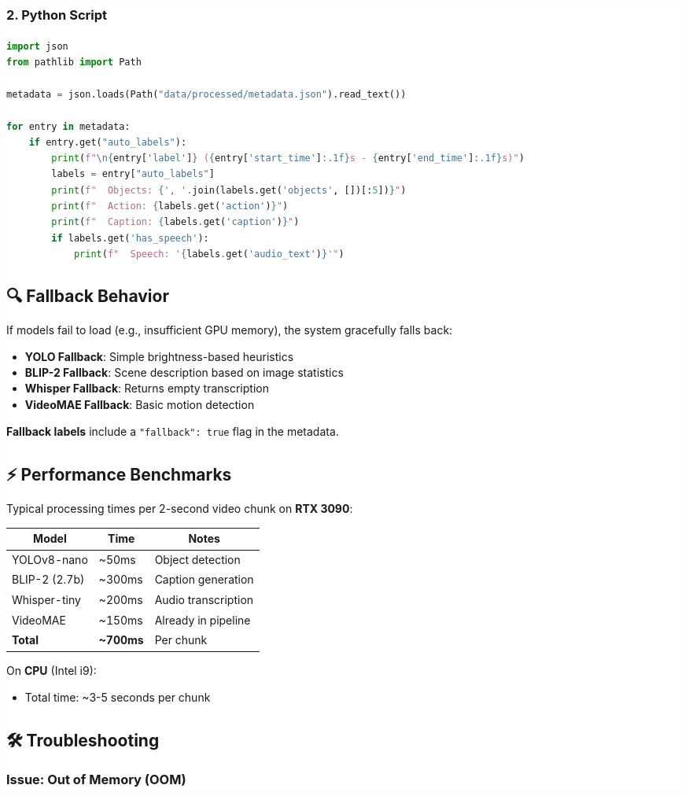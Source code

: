 ### 2. Python Script

```python
import json
from pathlib import Path

metadata = json.loads(Path("data/processed/metadata.json").read_text())

for entry in metadata:
    if entry.get("auto_labels"):
        print(f"\n{entry['label']} ({entry['start_time']:.1f}s - {entry['end_time']:.1f}s)")
        labels = entry["auto_labels"]
        print(f"  Objects: {', '.join(labels.get('objects', [])[:5])}")
        print(f"  Action: {labels.get('action')}")
        print(f"  Caption: {labels.get('caption')}")
        if labels.get('has_speech'):
            print(f"  Speech: '{labels.get('audio_text')}'")
```

## 🔍 Fallback Behavior

If models fail to load (e.g., insufficient GPU memory), the system gracefully falls back:

- **YOLO Fallback**: Simple brightness-based heuristics
- **BLIP-2 Fallback**: Scene description based on image statistics
- **Whisper Fallback**: Returns empty transcription
- **VideoMAE Fallback**: Basic motion detection

**Fallback labels** include a `"fallback": true` flag in the metadata.

## ⚡ Performance Benchmarks

Typical processing times per 2-second video chunk on **RTX 3090**:

| Model | Time | Notes |
|-------|------|-------|
| YOLOv8-nano | ~50ms | Object detection |
| BLIP-2 (2.7b) | ~300ms | Caption generation |
| Whisper-tiny | ~200ms | Audio transcription |
| VideoMAE | ~150ms | Already in pipeline |
| **Total** | **~700ms** | Per chunk |

On **CPU** (Intel i9):
- Total time: ~3-5 seconds per chunk

## 🛠️ Troubleshooting

### Issue: Out of Memory (OOM)

